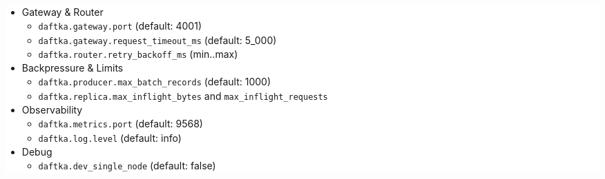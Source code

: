- Gateway & Router
    - `daftka.gateway.port` (default: 4001)
    - `daftka.gateway.request_timeout_ms` (default: 5_000)
    - `daftka.router.retry_backoff_ms` (min..max)
- Backpressure & Limits
    - `daftka.producer.max_batch_records` (default: 1000)
    - `daftka.replica.max_inflight_bytes` and `max_inflight_requests`
- Observability
    - `daftka.metrics.port` (default: 9568)
    - `daftka.log.level` (default: info)
- Debug
    - `daftka.dev_single_node` (default: false)
